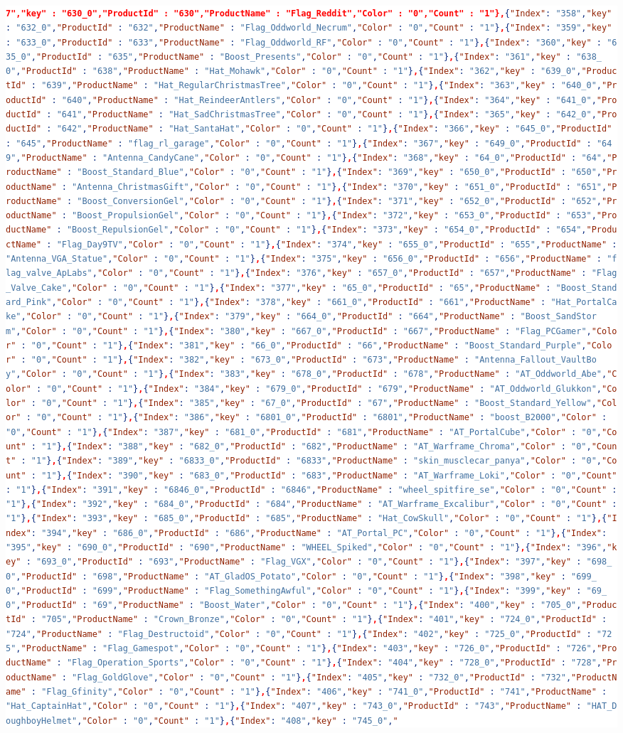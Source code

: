 ```json
7","key" : "630_0","ProductId" : "630","ProductName" : "Flag_Reddit","Color" : "0","Count" : "1"},{"Index": "358","key" : "632_0","ProductId" : "632","ProductName" : "Flag_Oddworld_Necrum","Color" : "0","Count" : "1"},{"Index": "359","key" : "633_0","ProductId" : "633","ProductName" : "Flag_Oddworld_RF","Color" : "0","Count" : "1"},{"Index": "360","key" : "635_0","ProductId" : "635","ProductName" : "Boost_Presents","Color" : "0","Count" : "1"},{"Index": "361","key" : "638_0","ProductId" : "638","ProductName" : "Hat_Mohawk","Color" : "0","Count" : "1"},{"Index": "362","key" : "639_0","ProductId" : "639","ProductName" : "Hat_RegularChristmasTree","Color" : "0","Count" : "1"},{"Index": "363","key" : "640_0","ProductId" : "640","ProductName" : "Hat_ReindeerAntlers","Color" : "0","Count" : "1"},{"Index": "364","key" : "641_0","ProductId" : "641","ProductName" : "Hat_SadChristmasTree","Color" : "0","Count" : "1"},{"Index": "365","key" : "642_0","ProductId" : "642","ProductName" : "Hat_SantaHat","Color" : "0","Count" : "1"},{"Index": "366","key" : "645_0","ProductId" : "645","ProductName" : "flag_rl_garage","Color" : "0","Count" : "1"},{"Index": "367","key" : "649_0","ProductId" : "649","ProductName" : "Antenna_CandyCane","Color" : "0","Count" : "1"},{"Index": "368","key" : "64_0","ProductId" : "64","ProductName" : "Boost_Standard_Blue","Color" : "0","Count" : "1"},{"Index": "369","key" : "650_0","ProductId" : "650","ProductName" : "Antenna_ChristmasGift","Color" : "0","Count" : "1"},{"Index": "370","key" : "651_0","ProductId" : "651","ProductName" : "Boost_ConversionGel","Color" : "0","Count" : "1"},{"Index": "371","key" : "652_0","ProductId" : "652","ProductName" : "Boost_PropulsionGel","Color" : "0","Count" : "1"},{"Index": "372","key" : "653_0","ProductId" : "653","ProductName" : "Boost_RepulsionGel","Color" : "0","Count" : "1"},{"Index": "373","key" : "654_0","ProductId" : "654","ProductName" : "Flag_Day9TV","Color" : "0","Count" : "1"},{"Index": "374","key" : "655_0","ProductId" : "655","ProductName" : "Antenna_VGA_Statue","Color" : "0","Count" : "1"},{"Index": "375","key" : "656_0","ProductId" : "656","ProductName" : "flag_valve_ApLabs","Color" : "0","Count" : "1"},{"Index": "376","key" : "657_0","ProductId" : "657","ProductName" : "Flag_Valve_Cake","Color" : "0","Count" : "1"},{"Index": "377","key" : "65_0","ProductId" : "65","ProductName" : "Boost_Standard_Pink","Color" : "0","Count" : "1"},{"Index": "378","key" : "661_0","ProductId" : "661","ProductName" : "Hat_PortalCake","Color" : "0","Count" : "1"},{"Index": "379","key" : "664_0","ProductId" : "664","ProductName" : "Boost_SandStorm","Color" : "0","Count" : "1"},{"Index": "380","key" : "667_0","ProductId" : "667","ProductName" : "Flag_PCGamer","Color" : "0","Count" : "1"},{"Index": "381","key" : "66_0","ProductId" : "66","ProductName" : "Boost_Standard_Purple","Color" : "0","Count" : "1"},{"Index": "382","key" : "673_0","ProductId" : "673","ProductName" : "Antenna_Fallout_VaultBoy","Color" : "0","Count" : "1"},{"Index": "383","key" : "678_0","ProductId" : "678","ProductName" : "AT_Oddworld_Abe","Color" : "0","Count" : "1"},{"Index": "384","key" : "679_0","ProductId" : "679","ProductName" : "AT_Oddworld_Glukkon","Color" : "0","Count" : "1"},{"Index": "385","key" : "67_0","ProductId" : "67","ProductName" : "Boost_Standard_Yellow","Color" : "0","Count" : "1"},{"Index": "386","key" : "6801_0","ProductId" : "6801","ProductName" : "boost_B2000","Color" : "0","Count" : "1"},{"Index": "387","key" : "681_0","ProductId" : "681","ProductName" : "AT_PortalCube","Color" : "0","Count" : "1"},{"Index": "388","key" : "682_0","ProductId" : "682","ProductName" : "AT_Warframe_Chroma","Color" : "0","Count" : "1"},{"Index": "389","key" : "6833_0","ProductId" : "6833","ProductName" : "skin_musclecar_panya","Color" : "0","Count" : "1"},{"Index": "390","key" : "683_0","ProductId" : "683","ProductName" : "AT_Warframe_Loki","Color" : "0","Count" : "1"},{"Index": "391","key" : "6846_0","ProductId" : "6846","ProductName" : "wheel_spitfire_se","Color" : "0","Count" : "1"},{"Index": "392","key" : "684_0","ProductId" : "684","ProductName" : "AT_Warframe_Excalibur","Color" : "0","Count" : "1"},{"Index": "393","key" : "685_0","ProductId" : "685","ProductName" : "Hat_CowSkull","Color" : "0","Count" : "1"},{"Index": "394","key" : "686_0","ProductId" : "686","ProductName" : "AT_Portal_PC","Color" : "0","Count" : "1"},{"Index": "395","key" : "690_0","ProductId" : "690","ProductName" : "WHEEL_Spiked","Color" : "0","Count" : "1"},{"Index": "396","key" : "693_0","ProductId" : "693","ProductName" : "Flag_VGX","Color" : "0","Count" : "1"},{"Index": "397","key" : "698_0","ProductId" : "698","ProductName" : "AT_GladOS_Potato","Color" : "0","Count" : "1"},{"Index": "398","key" : "699_0","ProductId" : "699","ProductName" : "Flag_SomethingAwful","Color" : "0","Count" : "1"},{"Index": "399","key" : "69_0","ProductId" : "69","ProductName" : "Boost_Water","Color" : "0","Count" : "1"},{"Index": "400","key" : "705_0","ProductId" : "705","ProductName" : "Crown_Bronze","Color" : "0","Count" : "1"},{"Index": "401","key" : "724_0","ProductId" : "724","ProductName" : "Flag_Destructoid","Color" : "0","Count" : "1"},{"Index": "402","key" : "725_0","ProductId" : "725","ProductName" : "Flag_Gamespot","Color" : "0","Count" : "1"},{"Index": "403","key" : "726_0","ProductId" : "726","ProductName" : "Flag_Operation_Sports","Color" : "0","Count" : "1"},{"Index": "404","key" : "728_0","ProductId" : "728","ProductName" : "Flag_GoldGlove","Color" : "0","Count" : "1"},{"Index": "405","key" : "732_0","ProductId" : "732","ProductName" : "Flag_Gfinity","Color" : "0","Count" : "1"},{"Index": "406","key" : "741_0","ProductId" : "741","ProductName" : "Hat_CaptainHat","Color" : "0","Count" : "1"},{"Index": "407","key" : "743_0","ProductId" : "743","ProductName" : "HAT_DoughboyHelmet","Color" : "0","Count" : "1"},{"Index": "408","key" : "745_0","
```